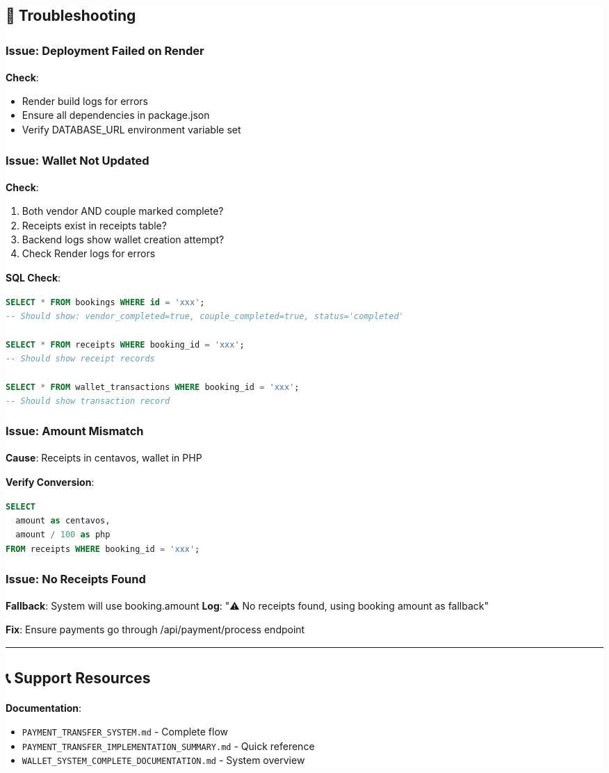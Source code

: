 
## 🚨 Troubleshooting

### Issue: Deployment Failed on Render
**Check**:
- Render build logs for errors
- Ensure all dependencies in package.json
- Verify DATABASE_URL environment variable set

### Issue: Wallet Not Updated
**Check**:
1. Both vendor AND couple marked complete?
2. Receipts exist in receipts table?
3. Backend logs show wallet creation attempt?
4. Check Render logs for errors

**SQL Check**:
```sql
SELECT * FROM bookings WHERE id = 'xxx';
-- Should show: vendor_completed=true, couple_completed=true, status='completed'

SELECT * FROM receipts WHERE booking_id = 'xxx';
-- Should show receipt records

SELECT * FROM wallet_transactions WHERE booking_id = 'xxx';
-- Should show transaction record
```

### Issue: Amount Mismatch
**Cause**: Receipts in centavos, wallet in PHP

**Verify Conversion**:
```sql
SELECT 
  amount as centavos,
  amount / 100 as php
FROM receipts WHERE booking_id = 'xxx';
```

### Issue: No Receipts Found
**Fallback**: System will use booking.amount
**Log**: "⚠️ No receipts found, using booking amount as fallback"

**Fix**: Ensure payments go through /api/payment/process endpoint

---

## 📞 Support Resources

**Documentation**:
- `PAYMENT_TRANSFER_SYSTEM.md` - Complete flow
- `PAYMENT_TRANSFER_IMPLEMENTATION_SUMMARY.md` - Quick reference
- `WALLET_SYSTEM_COMPLETE_DOCUMENTATION.md` - System overview

